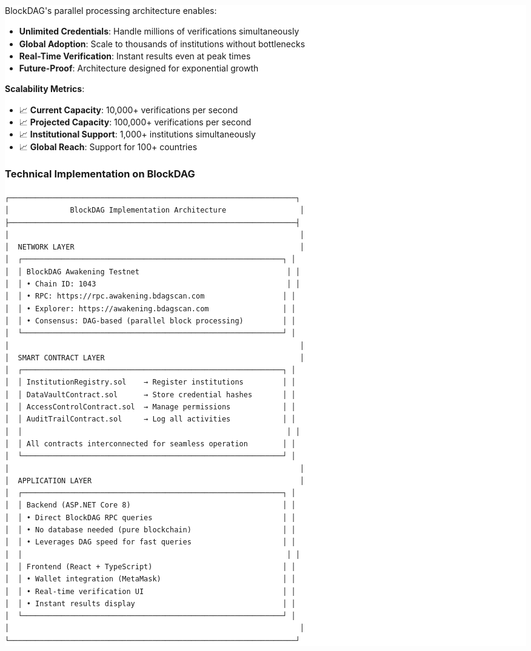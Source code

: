 BlockDAG's parallel processing architecture enables:

- **Unlimited Credentials**: Handle millions of verifications simultaneously
- **Global Adoption**: Scale to thousands of institutions without bottlenecks
- **Real-Time Verification**: Instant results even at peak times
- **Future-Proof**: Architecture designed for exponential growth

**Scalability Metrics**:
- 📈 **Current Capacity**: 10,000+ verifications per second
- 📈 **Projected Capacity**: 100,000+ verifications per second
- 📈 **Institutional Support**: 1,000+ institutions simultaneously
- 📈 **Global Reach**: Support for 100+ countries

### Technical Implementation on BlockDAG

```
┌──────────────────────────────────────────────────────────────────┐
│              BlockDAG Implementation Architecture                 │
├──────────────────────────────────────────────────────────────────┤
│                                                                   │
│  NETWORK LAYER                                                    │
│  ┌────────────────────────────────────────────────────────────┐ │
│  │ BlockDAG Awakening Testnet                                  │ │
│  │ • Chain ID: 1043                                            │ │
│  │ • RPC: https://rpc.awakening.bdagscan.com                  │ │
│  │ • Explorer: https://awakening.bdagscan.com                 │ │
│  │ • Consensus: DAG-based (parallel block processing)         │ │
│  └────────────────────────────────────────────────────────────┘ │
│                                                                   │
│  SMART CONTRACT LAYER                                             │
│  ┌────────────────────────────────────────────────────────────┐ │
│  │ InstitutionRegistry.sol    → Register institutions         │ │
│  │ DataVaultContract.sol      → Store credential hashes       │ │
│  │ AccessControlContract.sol  → Manage permissions            │ │
│  │ AuditTrailContract.sol     → Log all activities            │ │
│  │                                                             │ │
│  │ All contracts interconnected for seamless operation        │ │
│  └────────────────────────────────────────────────────────────┘ │
│                                                                   │
│  APPLICATION LAYER                                                │
│  ┌────────────────────────────────────────────────────────────┐ │
│  │ Backend (ASP.NET Core 8)                                   │ │
│  │ • Direct BlockDAG RPC queries                              │ │
│  │ • No database needed (pure blockchain)                     │ │
│  │ • Leverages DAG speed for fast queries                     │ │
│  │                                                             │ │
│  │ Frontend (React + TypeScript)                              │ │
│  │ • Wallet integration (MetaMask)                            │ │
│  │ • Real-time verification UI                                │ │
│  │ • Instant results display                                  │ │
│  └────────────────────────────────────────────────────────────┘ │
│                                                                   │
└──────────────────────────────────────────────────────────────────┘
```
